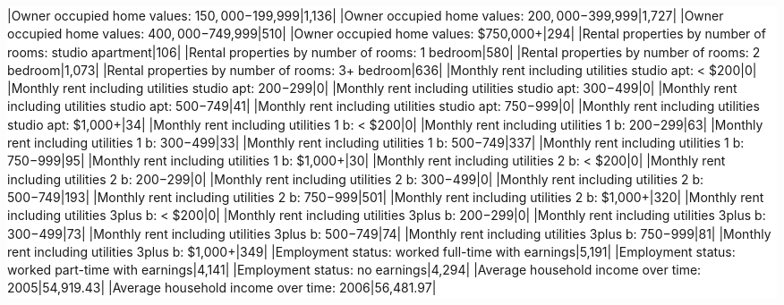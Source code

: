 |Owner occupied home values: $150,000-$199,999|1,136|
|Owner occupied home values: $200,000-$399,999|1,727|
|Owner occupied home values: $400,000-$749,999|510|
|Owner occupied home values: $750,000+|294|
|Rental properties by number of rooms: studio apartment|106|
|Rental properties by number of rooms: 1 bedroom|580|
|Rental properties by number of rooms: 2 bedroom|1,073|
|Rental properties by number of rooms: 3+ bedroom|636|
|Monthly rent including utilities studio apt: < $200|0|
|Monthly rent including utilities studio apt: $200-$299|0|
|Monthly rent including utilities studio apt: $300-$499|0|
|Monthly rent including utilities studio apt: $500-$749|41|
|Monthly rent including utilities studio apt: $750-$999|0|
|Monthly rent including utilities studio apt: $1,000+|34|
|Monthly rent including utilities 1 b: < $200|0|
|Monthly rent including utilities 1 b: $200-$299|63|
|Monthly rent including utilities 1 b: $300-$499|33|
|Monthly rent including utilities 1 b: $500-$749|337|
|Monthly rent including utilities 1 b: $750-$999|95|
|Monthly rent including utilities 1 b: $1,000+|30|
|Monthly rent including utilities 2 b: < $200|0|
|Monthly rent including utilities 2 b: $200-$299|0|
|Monthly rent including utilities 2 b: $300-$499|0|
|Monthly rent including utilities 2 b: $500-$749|193|
|Monthly rent including utilities 2 b: $750-$999|501|
|Monthly rent including utilities 2 b: $1,000+|320|
|Monthly rent including utilities 3plus b: < $200|0|
|Monthly rent including utilities 3plus b: $200-$299|0|
|Monthly rent including utilities 3plus b: $300-$499|73|
|Monthly rent including utilities 3plus b: $500-$749|74|
|Monthly rent including utilities 3plus b: $750-$999|81|
|Monthly rent including utilities 3plus b: $1,000+|349|
|Employment status: worked full-time with earnings|5,191|
|Employment status: worked part-time with earnings|4,141|
|Employment status: no earnings|4,294|
|Average household income over time: 2005|54,919.43|
|Average household income over time: 2006|56,481.97|